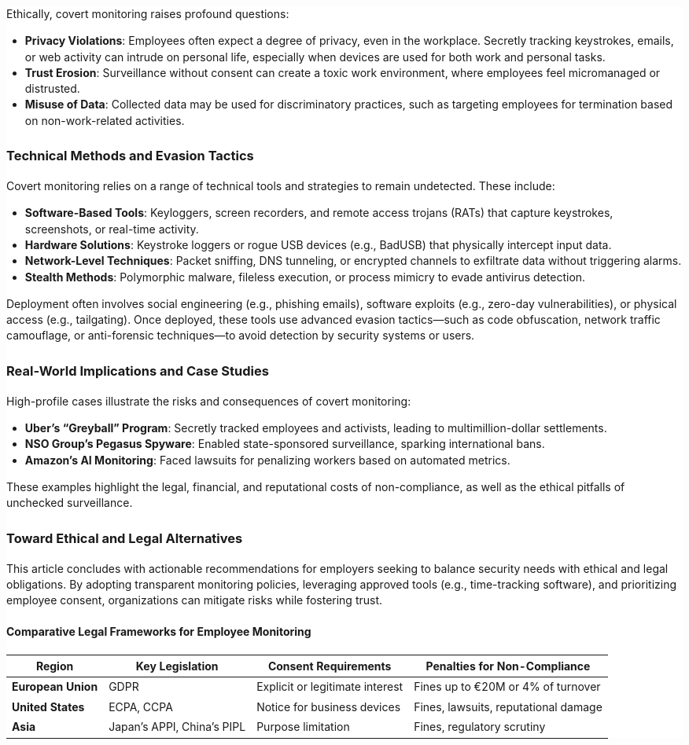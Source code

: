 Ethically, covert monitoring raises profound questions:  
- **Privacy Violations**: Employees often expect a degree of privacy, even in the workplace. Secretly tracking keystrokes, emails, or web activity can intrude on personal life, especially when devices are used for both work and personal tasks.  
- **Trust Erosion**: Surveillance without consent can create a toxic work environment, where employees feel micromanaged or distrusted.  
- **Misuse of Data**: Collected data may be used for discriminatory practices, such as targeting employees for termination based on non-work-related activities.  

### Technical Methods and Evasion Tactics  
Covert monitoring relies on a range of technical tools and strategies to remain undetected. These include:  
- **Software-Based Tools**: Keyloggers, screen recorders, and remote access trojans (RATs) that capture keystrokes, screenshots, or real-time activity.  
- **Hardware Solutions**: Keystroke loggers or rogue USB devices (e.g., BadUSB) that physically intercept input data.  
- **Network-Level Techniques**: Packet sniffing, DNS tunneling, or encrypted channels to exfiltrate data without triggering alarms.  
- **Stealth Methods**: Polymorphic malware, fileless execution, or process mimicry to evade antivirus detection.  

Deployment often involves social engineering (e.g., phishing emails), software exploits (e.g., zero-day vulnerabilities), or physical access (e.g., tailgating). Once deployed, these tools use advanced evasion tactics—such as code obfuscation, network traffic camouflage, or anti-forensic techniques—to avoid detection by security systems or users.  

### Real-World Implications and Case Studies  
High-profile cases illustrate the risks and consequences of covert monitoring:  
- **Uber’s “Greyball” Program**: Secretly tracked employees and activists, leading to multimillion-dollar settlements.  
- **NSO Group’s Pegasus Spyware**: Enabled state-sponsored surveillance, sparking international bans.  
- **Amazon’s AI Monitoring**: Faced lawsuits for penalizing workers based on automated metrics.  

These examples highlight the legal, financial, and reputational costs of non-compliance, as well as the ethical pitfalls of unchecked surveillance.  

### Toward Ethical and Legal Alternatives  
This article concludes with actionable recommendations for employers seeking to balance security needs with ethical and legal obligations. By adopting transparent monitoring policies, leveraging approved tools (e.g., time-tracking software), and prioritizing employee consent, organizations can mitigate risks while fostering trust.  

#### Comparative Legal Frameworks for Employee Monitoring  
| **Region**       | **Key Legislation**          | **Consent Requirements** | **Penalties for Non-Compliance**       |  
|-------------------|------------------------------|--------------------------|----------------------------------------|  
| **European Union**| GDPR                         | Explicit or legitimate interest | Fines up to €20M or 4% of turnover     |  
| **United States** | ECPA, CCPA                   | Notice for business devices | Fines, lawsuits, reputational damage   |  
| **Asia**          | Japan’s APPI, China’s PIPL   | Purpose limitation        | Fines, regulatory scrutiny             |  
